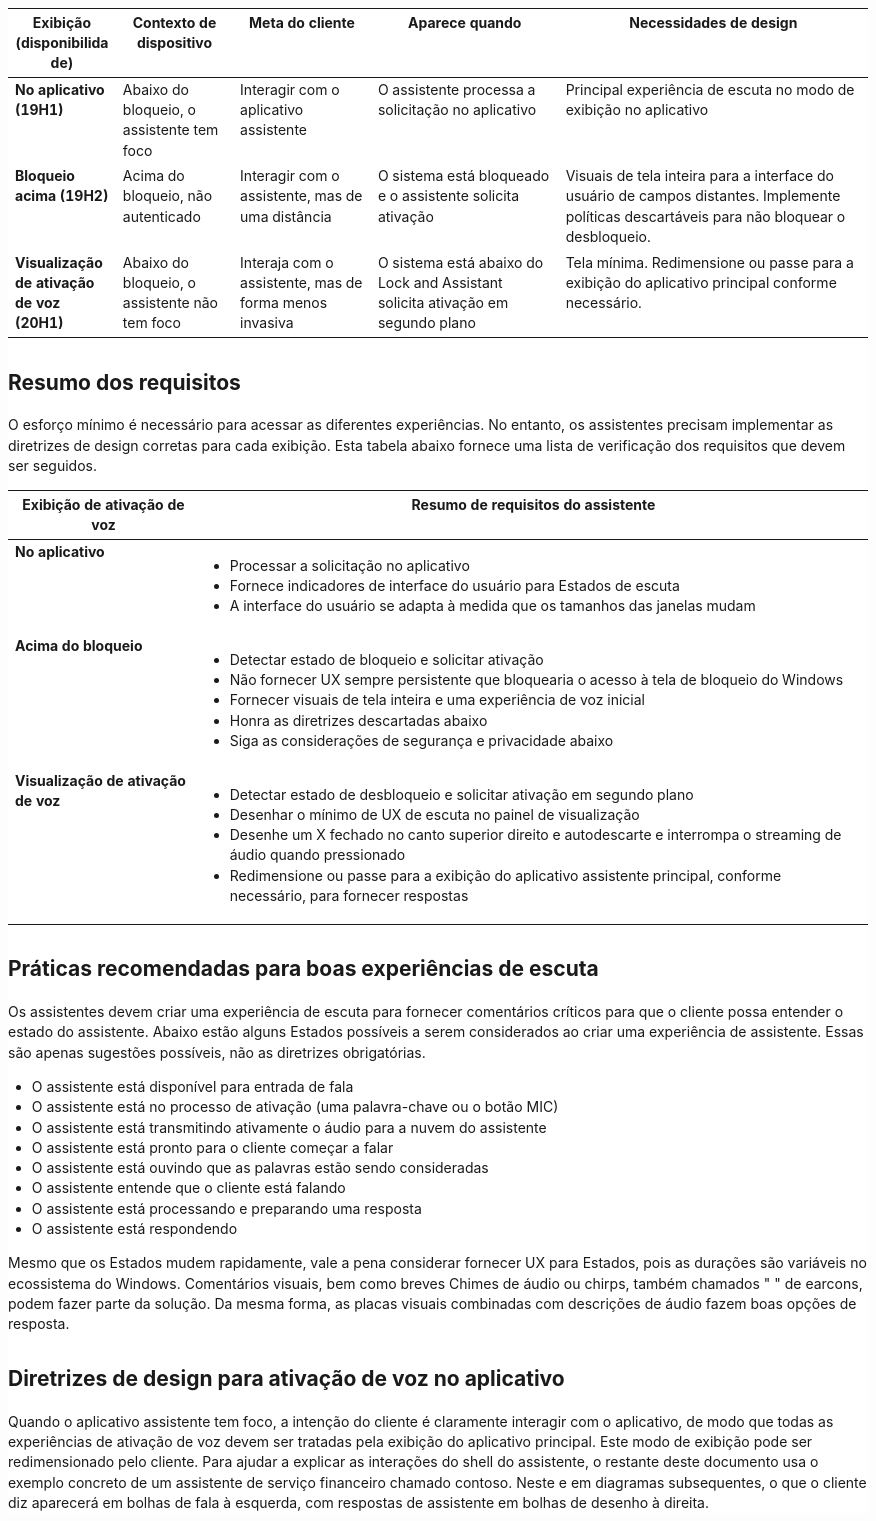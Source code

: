 | Exibição (disponibilidade) | Contexto de dispositivo | Meta do cliente | Aparece quando | Necessidades de design |
| --- | --- | --- | --- | --- |
| **No aplicativo (19H1)** | Abaixo do bloqueio, o assistente tem foco | Interagir com o aplicativo assistente | O assistente processa a solicitação no aplicativo | Principal experiência de escuta no modo de exibição no aplicativo |
| **Bloqueio acima (19H2)** | Acima do bloqueio, não autenticado | Interagir com o assistente, mas de uma distância | O sistema está bloqueado e o assistente solicita ativação | Visuais de tela inteira para a interface do usuário de campos distantes. Implemente políticas descartáveis para não bloquear o desbloqueio. |
| **Visualização de ativação de voz (20H1)** | Abaixo do bloqueio, o assistente não tem foco | Interaja com o assistente, mas de forma menos invasiva | O sistema está abaixo do Lock and Assistant solicita ativação em segundo plano | Tela mínima. Redimensione ou passe para a exibição do aplicativo principal conforme necessário. |

## <a name="requirements-summary"></a>Resumo dos requisitos

O esforço mínimo é necessário para acessar as diferentes experiências. No entanto, os assistentes precisam implementar as diretrizes de design corretas para cada exibição. Esta tabela abaixo fornece uma lista de verificação dos requisitos que devem ser seguidos.

| **Exibição de ativação de voz** | **Resumo de requisitos do assistente** |
| --- | --- |
| **No aplicativo** | <ul><li>Processar a solicitação no aplicativo</li><li>Fornece indicadores de interface do usuário para Estados de escuta</li><li>A interface do usuário se adapta à medida que os tamanhos das janelas mudam</li></ul> |
| **Acima do bloqueio** | <ul><li>Detectar estado de bloqueio e solicitar ativação</li><li>Não fornecer UX sempre persistente que bloquearia o acesso à tela de bloqueio do Windows</li><li>Fornecer visuais de tela inteira e uma experiência de voz inicial</li><li>Honra as diretrizes descartadas abaixo</li><li>Siga as considerações de segurança e privacidade abaixo</li></ul> |
| **Visualização de ativação de voz** | <ul><li>Detectar estado de desbloqueio e solicitar ativação em segundo plano</li><li>Desenhar o mínimo de UX de escuta no painel de visualização</li><li>Desenhe um X fechado no canto superior direito e autodescarte e interrompa o streaming de áudio quando pressionado</li><li>Redimensione ou passe para a exibição do aplicativo assistente principal, conforme necessário, para fornecer respostas</li></ul> |

## <a name="best-practices-for-good-listening-experiences"></a>Práticas recomendadas para boas experiências de escuta

Os assistentes devem criar uma experiência de escuta para fornecer comentários críticos para que o cliente possa entender o estado do assistente. Abaixo estão alguns Estados possíveis a serem considerados ao criar uma experiência de assistente. Essas são apenas sugestões possíveis, não as diretrizes obrigatórias.

- O assistente está disponível para entrada de fala
- O assistente está no processo de ativação (uma palavra-chave ou o botão MIC)
- O assistente está transmitindo ativamente o áudio para a nuvem do assistente
- O assistente está pronto para o cliente começar a falar
- O assistente está ouvindo que as palavras estão sendo consideradas
- O assistente entende que o cliente está falando
- O assistente está processando e preparando uma resposta
- O assistente está respondendo

Mesmo que os Estados mudem rapidamente, vale a pena considerar fornecer UX para Estados, pois as durações são variáveis no ecossistema do Windows. Comentários visuais, bem como breves Chimes de áudio ou chirps, também chamados &quot; &quot; de earcons, podem fazer parte da solução. Da mesma forma, as placas visuais combinadas com descrições de áudio fazem boas opções de resposta.

## <a name="design-guidance-for-in-app-voice-activation"></a>Diretrizes de design para ativação de voz no aplicativo

Quando o aplicativo assistente tem foco, a intenção do cliente é claramente interagir com o aplicativo, de modo que todas as experiências de ativação de voz devem ser tratadas pela exibição do aplicativo principal. Este modo de exibição pode ser redimensionado pelo cliente. Para ajudar a explicar as interações do shell do assistente, o restante deste documento usa o exemplo concreto de um assistente de serviço financeiro chamado contoso. Neste e em diagramas subsequentes, o que o cliente diz aparecerá em bolhas de fala à esquerda, com respostas de assistente em bolhas de desenho à direita.

